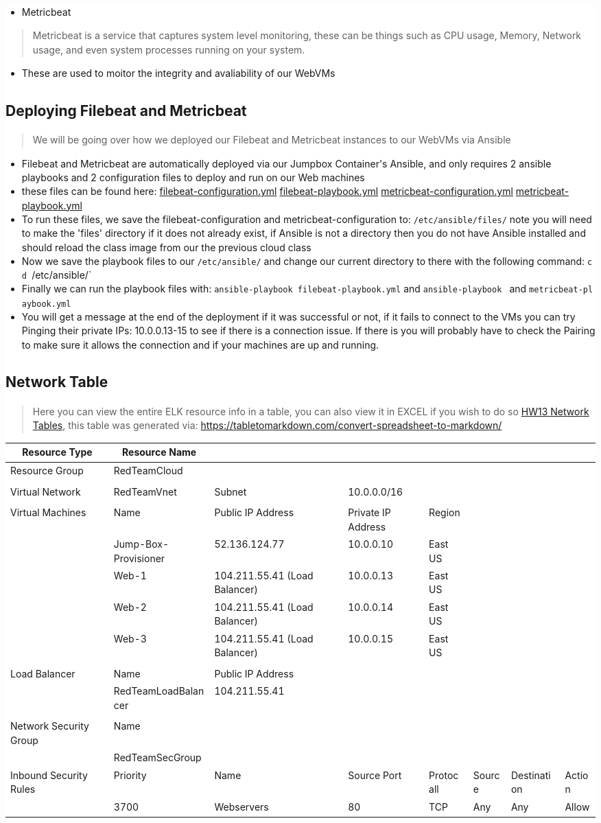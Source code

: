 - Metricbeat
>Metricbeat is a service that captures system level monitoring, these can be things such as CPU usage, Memory, Network usage, and even system processes running on your system.

- These are used to moitor the integrity and avaliability of our WebVMs

## Deploying Filebeat and Metricbeat
>We will be going over how we deployed our Filebeat and Metricbeat instances to our WebVMs via Ansible

- Filebeat and Metricbeat are automatically deployed via our Jumpbox Container's Ansible, and only requires 2 ansible playbooks and 2 configuration files to deploy and run on our Web machines
- these files can be found here: [filebeat-configuration.yml](./Resources/filebeat-configuration.yml) [filebeat-playbook.yml](./Resources/filebeat-playbook.yml) [metricbeat-configuration.yml](./Resources/metricbeat-configuration.yml) [metricbeat-playbook.yml](./Resources/metricbeat-playbook.yml)
- To run these files, we save the filebeat-configuration and metricbeat-configuration to: `/etc/ansible/files/` note you will need to make the 'files' directory if it does not already exist, if Ansible is not a directory then you do not have Ansible installed and should reload the class image from our the previous cloud class
- Now we save the playbook files to our `/etc/ansible/` and change our current directory to there with the following command: `cd `/etc/ansible/`
- Finally we can run the playbook files with: `ansible-playbook filebeat-playbook.yml` and `ansible-playbook ` and `metricbeat-playbook.yml`
- You will get a message at the end of the deployment if it was successful or not, if it fails to connect to the VMs you can try Pinging their private IPs: 10.0.0.13-15 to see if there is a connection issue. If there is you will probably have to check the Pairing to make sure it allows the connection and if your machines are up and running.

## Network Table
>Here you can view the entire ELK resource info in a table, you can also view it in EXCEL if you wish to do so [HW13 Network Tables](./HW13_Network_Tables.xlsx), this table was generated via: https://tabletomarkdown.com/convert-spreadsheet-to-markdown/

| Resource Type           | Resource Name        |                                |                    |           |                   |                |        |
| ----------------------- | -------------------- | ------------------------------ | ------------------ | --------- | ----------------- | -------------- | ------ |
| Resource Group          | RedTeamCloud         |                                |                    |           |                   |                |        |
|                         |                      |                                |                    |           |                   |                |        |
| Virtual Network         | RedTeamVnet          | Subnet                         | 10.0.0.0/16        |           |                   |                |        |
|                         |                      |                                |                    |           |                   |                |        |
| Virtual Machines        | Name                 | Public IP Address              | Private IP Address | Region    |                   |                |        |
|                         | Jump-Box-Provisioner | 52.136.124.77                  | 10.0.0.10          | East US   |                   |                |        |
|                         | Web-1                | 104.211.55.41 (Load Balancer)  | 10.0.0.13          | East US   |                   |                |        |
|                         | Web-2                | 104.211.55.41 (Load Balancer)  | 10.0.0.14          | East US   |                   |                |        |
|                         | Web-3                | 104.211.55.41 (Load Balancer)  | 10.0.0.15          | East US   |                   |                |        |
|                         |                      |                                |                    |           |                   |                |        |
| Load Balancer           | Name                 | Public IP Address              |                    |           |                   |                |        |
|                         | RedTeamLoadBalancer  | 104.211.55.41                  |                    |           |                   |                |        |
|                         |                      |                                |                    |           |                   |                |        |
| Network Security Group  | Name                 |                                |                    |           |                   |                |        |
|                         | RedTeamSecGroup      |                                |                    |           |                   |                |        |
| Inbound Security Rules  | Priority             | Name                           | Source Port        | Protocall | Source            | Destination    | Action |
|                         | 3700                 | Webservers                     | 80                 | TCP       | Any               | Any            | Allow  |